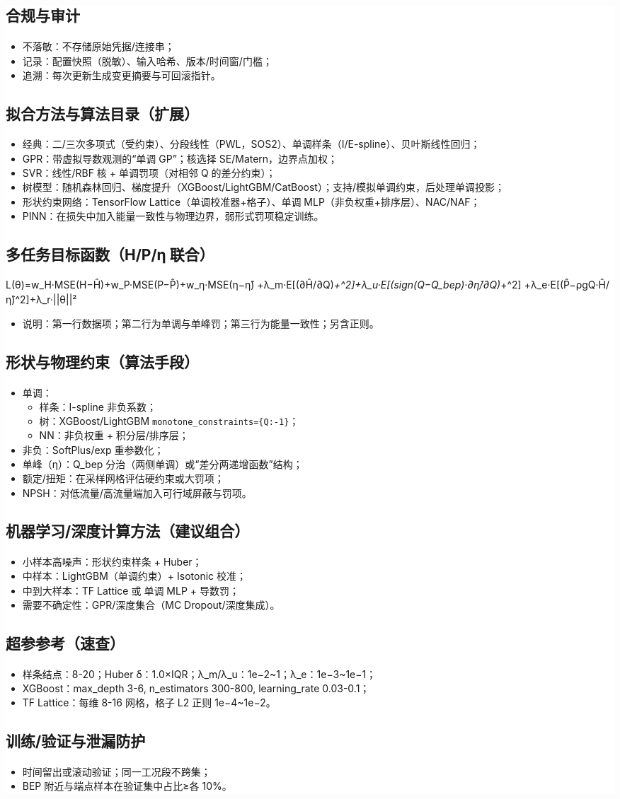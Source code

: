 ## 合规与审计

- 不落敏：不存储原始凭据/连接串；
- 记录：配置快照（脱敏）、输入哈希、版本/时间窗/门槛；
- 追溯：每次更新生成变更摘要与可回滚指针。

## 拟合方法与算法目录（扩展）

- 经典：二/三次多项式（受约束）、分段线性（PWL，SOS2）、单调样条（I/E-spline）、贝叶斯线性回归；
- GPR：带虚拟导数观测的“单调 GP”；核选择 SE/Matern，边界点加权；
- SVR：线性/RBF 核 + 单调罚项（对相邻 Q 的差分约束）；
- 树模型：随机森林回归、梯度提升（XGBoost/LightGBM/CatBoost）；支持/模拟单调约束，后处理单调投影；
- 形状约束网络：TensorFlow Lattice（单调校准器+格子）、单调 MLP（非负权重+排序层）、NAC/NAF；
- PINN：在损失中加入能量一致性与物理边界，弱形式罚项稳定训练。

## 多任务目标函数（H/P/η 联合）

L(θ)=w_H·MSE(H−Ĥ)+w_P·MSE(P−P̂)+w_η·MSE(η−η̂)
+λ_m·E\[(∂Ĥ/∂Q)_+^2\]+λ_u·E\[(sign(Q−Q_bep)·∂η̂/∂Q)_+^2\]
+λ_e·E\[(P̂−ρgQ·Ĥ/η̂)^2\]+λ_r·||θ||²

- 说明：第一行数据项；第二行为单调与单峰罚；第三行为能量一致性；另含正则。

## 形状与物理约束（算法手段）

- 单调：
  - 样条：I-spline 非负系数；
  - 树：XGBoost/LightGBM `monotone_constraints={Q:-1}`；
  - NN：非负权重 + 积分层/排序层；
- 非负：SoftPlus/exp 重参数化；
- 单峰（η）：Q_bep 分治（两侧单调）或“差分两递增函数”结构；
- 额定/扭矩：在采样网格评估硬约束或大罚项；
- NPSH：对低流量/高流量端加入可行域屏蔽与罚项。

## 机器学习/深度计算方法（建议组合）

- 小样本高噪声：形状约束样条 + Huber；
- 中样本：LightGBM（单调约束）+ Isotonic 校准；
- 中到大样本：TF Lattice 或 单调 MLP + 导数罚；
- 需要不确定性：GPR/深度集合（MC Dropout/深度集成）。

## 超参参考（速查）

- 样条结点：8-20；Huber δ：1.0×IQR；λ_m/λ_u：1e−2~1；λ_e：1e−3~1e−1；
- XGBoost：max_depth 3-6, n_estimators 300-800, learning_rate 0.03-0.1；
- TF Lattice：每维 8-16 网格，格子 L2 正则 1e−4~1e−2。

## 训练/验证与泄漏防护

- 时间留出或滚动验证；同一工况段不跨集；
- BEP 附近与端点样本在验证集中占比≥各 10%。
